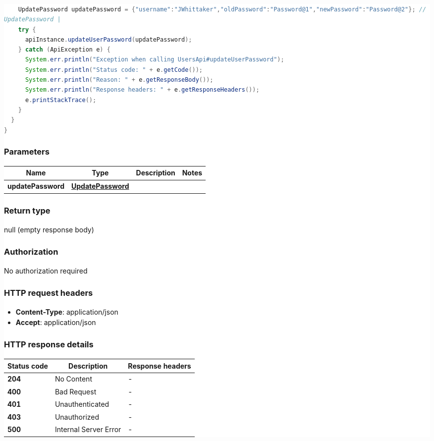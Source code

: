 ```java
    UpdatePassword updatePassword = {"username":"JWhittaker","oldPassword":"Password@1","newPassword":"Password@2"}; // UpdatePassword | 
    try {
      apiInstance.updateUserPassword(updatePassword);
    } catch (ApiException e) {
      System.err.println("Exception when calling UsersApi#updateUserPassword");
      System.err.println("Status code: " + e.getCode());
      System.err.println("Reason: " + e.getResponseBody());
      System.err.println("Response headers: " + e.getResponseHeaders());
      e.printStackTrace();
    }
  }
}
```

### Parameters

Name | Type | Description  | Notes
------------- | ------------- | ------------- | -------------
 **updatePassword** | [**UpdatePassword**](UpdatePassword.md)|  |

### Return type

null (empty response body)

### Authorization

No authorization required

### HTTP request headers

 - **Content-Type**: application/json
 - **Accept**: application/json

### HTTP response details
| Status code | Description | Response headers |
|-------------|-------------|------------------|
**204** | No Content |  -  |
**400** | Bad Request |  -  |
**401** | Unauthenticated |  -  |
**403** | Unauthorized |  -  |
**500** | Internal Server Error |  -  |

